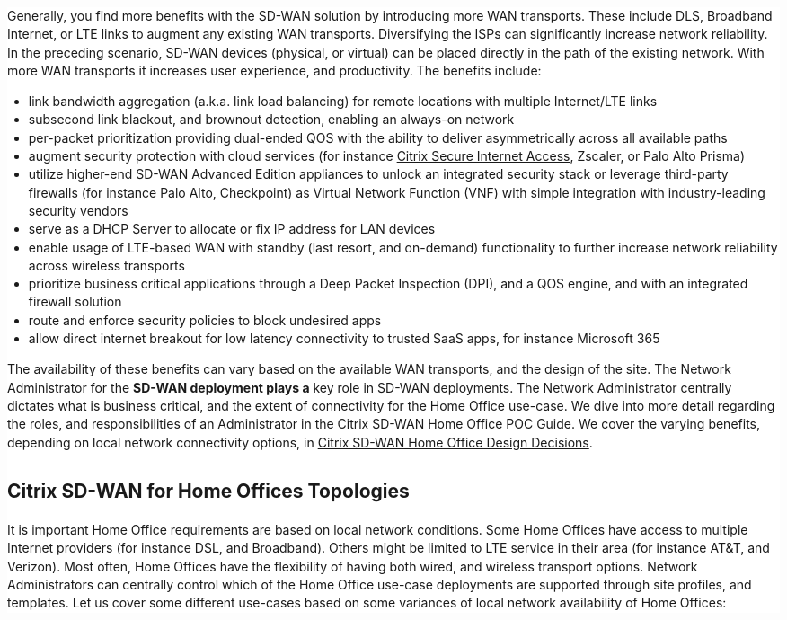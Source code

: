 Generally, you find more benefits with the SD-WAN solution by introducing more WAN transports. These include DLS, Broadband Internet, or LTE links to augment any existing WAN transports. Diversifying the ISPs can significantly increase network reliability. In the preceding scenario, SD-WAN devices (physical, or virtual) can be placed directly in the path of the existing network. With more WAN transports it increases user experience, and productivity. The benefits include:

*  link bandwidth aggregation (a.k.a. link load balancing) for remote locations with multiple Internet/LTE links
*  subsecond link blackout, and brownout detection, enabling an always-on network
*  per-packet prioritization providing dual-ended QOS with the ability to deliver asymmetrically across all available paths
*  augment security protection with cloud services (for instance [Citrix Secure Internet Access](https://www.citrix.com/products/citrix-secure-internet-access/), Zscaler, or Palo Alto Prisma)
*  utilize higher-end SD-WAN Advanced Edition appliances to unlock an integrated security stack or leverage third-party firewalls (for instance Palo Alto, Checkpoint) as Virtual Network Function (VNF) with simple integration with industry-leading security vendors
*  serve as a DHCP Server to allocate or fix IP address for LAN devices
*  enable usage of LTE-based WAN with standby (last resort, and on-demand) functionality to further increase network reliability across wireless transports
*  prioritize business critical applications through a Deep Packet Inspection (DPI), and a QOS engine, and with an integrated firewall solution
*  route and enforce security policies to block undesired apps
*  allow direct internet breakout for low latency connectivity to trusted SaaS apps, for instance Microsoft 365

The availability of these benefits can vary based on the available WAN transports, and the design of the site. The Network Administrator for the **SD-WAN deployment plays a** key role in SD-WAN deployments. The Network Administrator centrally dictates what is business critical, and the extent of connectivity for the Home Office use-case. We dive into more detail regarding the roles, and responsibilities of an Administrator in the [Citrix SD-WAN Home Office POC Guide](/en-us/tech-zone/learn/poc-guides/citrix-sdwan-home-office.html). We cover the varying benefits, depending on local network connectivity options, in [Citrix SD-WAN Home Office Design Decisions](/en-us/tech-zone/design/design-decisions/citrix-sdwan-home-office.html).

## Citrix SD-WAN for Home Offices Topologies

It is important Home Office requirements are based on local network conditions. Some Home Offices have access to multiple Internet providers (for instance DSL, and Broadband). Others might be limited to LTE service in their area (for instance AT&T, and Verizon). Most often, Home Offices have the flexibility of having both wired, and wireless transport options. Network Administrators can centrally control which of the Home Office use-case deployments are supported through site profiles, and templates.
Let us cover some different use-cases based on some variances of local network availability of Home Offices:
